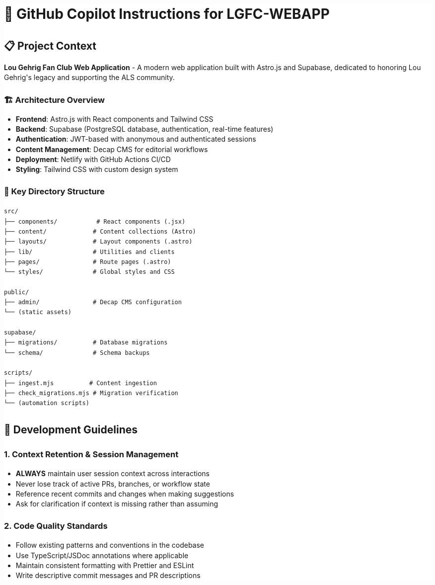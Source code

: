 # 🤖 GitHub Copilot Instructions for LGFC-WEBAPP

## 📋 Project Context

**Lou Gehrig Fan Club Web Application** - A modern web application built with Astro.js and Supabase, dedicated to honoring Lou Gehrig's legacy and supporting the ALS community.

### 🏗️ Architecture Overview
- **Frontend**: Astro.js with React components and Tailwind CSS
- **Backend**: Supabase (PostgreSQL database, authentication, real-time features)
- **Authentication**: JWT-based with anonymous and authenticated sessions
- **Content Management**: Decap CMS for editorial workflows
- **Deployment**: Netlify with GitHub Actions CI/CD
- **Styling**: Tailwind CSS with custom design system

### 📁 Key Directory Structure
```
src/
├── components/           # React components (.jsx)
├── content/             # Content collections (Astro)
├── layouts/             # Layout components (.astro)
├── lib/                 # Utilities and clients
├── pages/               # Route pages (.astro)
└── styles/              # Global styles and CSS

public/
├── admin/               # Decap CMS configuration
└── (static assets)

supabase/
├── migrations/          # Database migrations
└── schema/              # Schema backups

scripts/
├── ingest.mjs          # Content ingestion
├── check_migrations.mjs # Migration verification
└── (automation scripts)
```

## 🎯 Development Guidelines

### 1. Context Retention & Session Management
- **ALWAYS** maintain user session context across interactions
- Never lose track of active PRs, branches, or workflow state
- Reference recent commits and changes when making suggestions
- Ask for clarification if context is missing rather than assuming

### 2. Code Quality Standards
- Follow existing patterns and conventions in the codebase
- Use TypeScript/JSDoc annotations where applicable
- Maintain consistent formatting with Prettier and ESLint
- Write descriptive commit messages and PR descriptions
